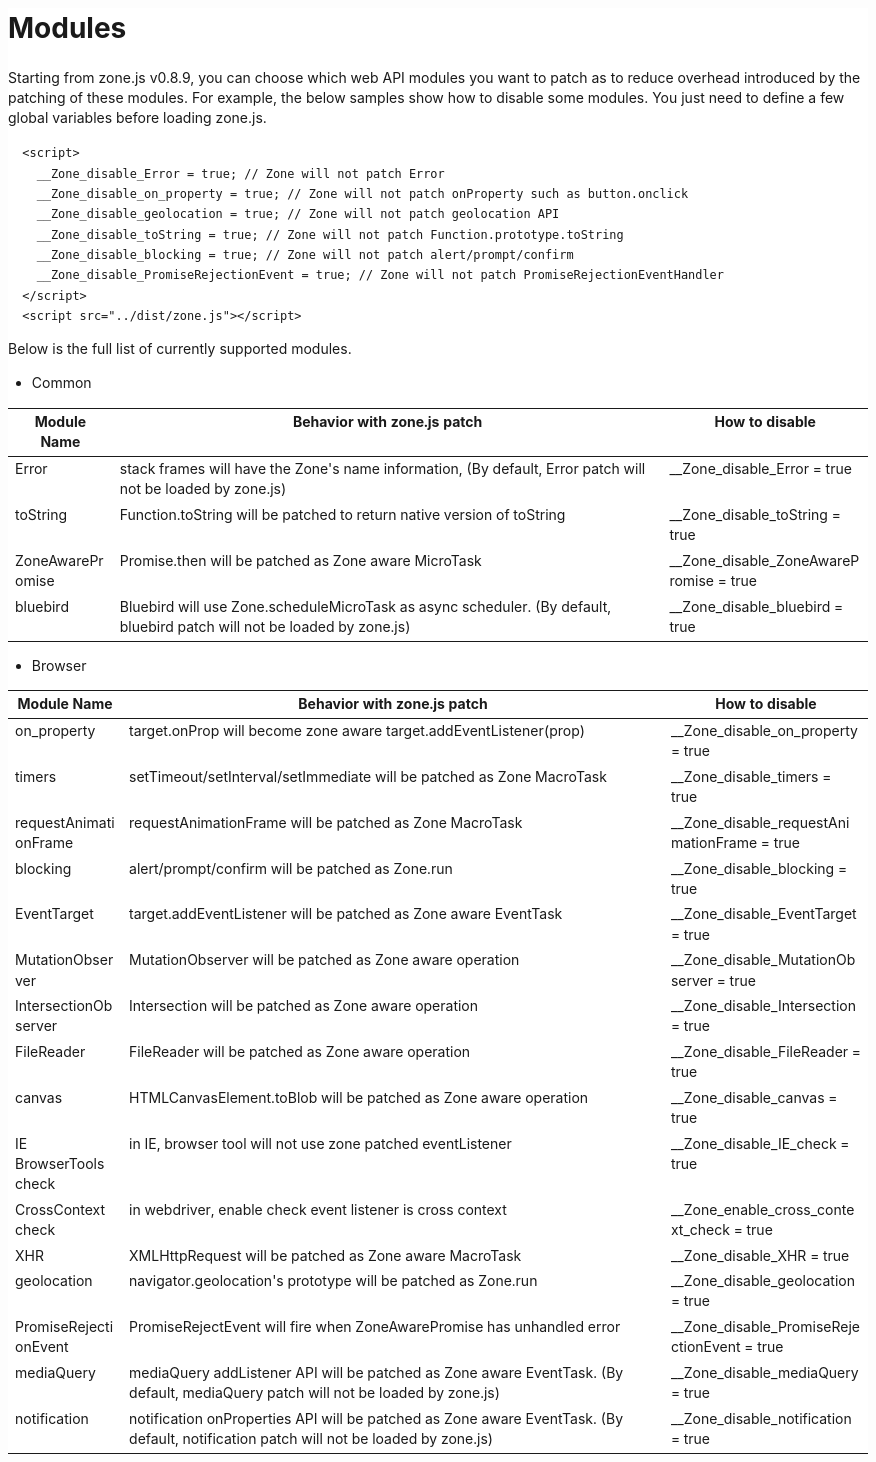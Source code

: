 # Modules

Starting from zone.js v0.8.9, you can choose which web API modules you want to patch as to reduce overhead introduced by the patching of these modules. For example,
the below samples show how to disable some modules. You just need to define a few global variables
before loading zone.js.

```
  <script>
    __Zone_disable_Error = true; // Zone will not patch Error
    __Zone_disable_on_property = true; // Zone will not patch onProperty such as button.onclick
    __Zone_disable_geolocation = true; // Zone will not patch geolocation API
    __Zone_disable_toString = true; // Zone will not patch Function.prototype.toString
    __Zone_disable_blocking = true; // Zone will not patch alert/prompt/confirm
    __Zone_disable_PromiseRejectionEvent = true; // Zone will not patch PromiseRejectionEventHandler
  </script>
  <script src="../dist/zone.js"></script>
```

Below is the full list of currently supported modules.

- Common

|Module Name|Behavior with zone.js patch|How to disable|
|--|--|--|
|Error|stack frames will have the Zone's name information, (By default, Error patch will not be loaded by zone.js)|__Zone_disable_Error = true|
|toString|Function.toString will be patched to return native version of toString|__Zone_disable_toString = true|
|ZoneAwarePromise|Promise.then will be patched as Zone aware MicroTask|__Zone_disable_ZoneAwarePromise = true|
|bluebird|Bluebird will use Zone.scheduleMicroTask as async scheduler. (By default, bluebird patch will not be loaded by zone.js)|__Zone_disable_bluebird = true|

- Browser

|Module Name|Behavior with zone.js patch|How to disable|
|--|--|--|
|on_property|target.onProp will become zone aware target.addEventListener(prop)|__Zone_disable_on_property = true|
|timers|setTimeout/setInterval/setImmediate will be patched as Zone MacroTask|__Zone_disable_timers = true|
|requestAnimationFrame|requestAnimationFrame will be patched as Zone MacroTask|__Zone_disable_requestAnimationFrame = true|
|blocking|alert/prompt/confirm will be patched as Zone.run|__Zone_disable_blocking = true|
|EventTarget|target.addEventListener will be patched as Zone aware EventTask|__Zone_disable_EventTarget = true|
|MutationObserver|MutationObserver will be patched as Zone aware operation|__Zone_disable_MutationObserver = true|
|IntersectionObserver|Intersection will be patched as Zone aware operation|__Zone_disable_Intersection = true|
|FileReader|FileReader will be patched as Zone aware operation|__Zone_disable_FileReader = true|
|canvas|HTMLCanvasElement.toBlob will be patched as Zone aware operation|__Zone_disable_canvas = true|
|IE BrowserTools check|in IE, browser tool will not use zone patched eventListener|__Zone_disable_IE_check = true|
|CrossContext check|in webdriver, enable check event listener is cross context|__Zone_enable_cross_context_check = true|
|XHR|XMLHttpRequest will be patched as Zone aware MacroTask|__Zone_disable_XHR = true|
|geolocation|navigator.geolocation's prototype will be patched as Zone.run|__Zone_disable_geolocation = true|
|PromiseRejectionEvent|PromiseRejectEvent will fire when ZoneAwarePromise has unhandled error|__Zone_disable_PromiseRejectionEvent = true|
|mediaQuery|mediaQuery addListener API will be patched as Zone aware EventTask. (By default, mediaQuery patch will not be loaded by zone.js) |__Zone_disable_mediaQuery = true|
|notification|notification onProperties API will be patched as Zone aware EventTask. (By default, notification patch will not be loaded by zone.js) |__Zone_disable_notification = true|